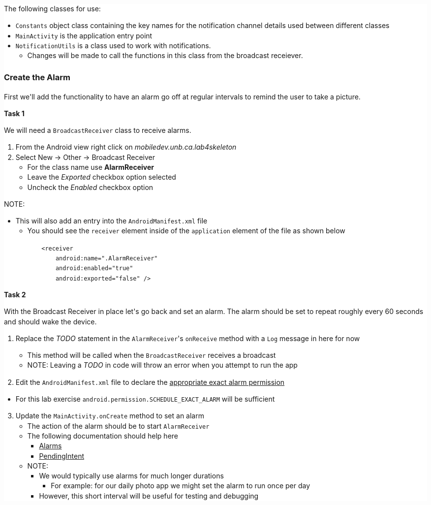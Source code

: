 The following classes for use:
  * `Constants` object class containing the key names for the notification channel details used between different classes
  * `MainActivity` is the application entry point
  * `NotificationUtils` is a class used to work with notifications.  		
	* Changes will be made to call the functions in this class from the broadcast receiever.

### Create the Alarm

First we'll add the functionality to have an alarm go off at regular intervals to remind the user to take a picture.

**Task 1**

We will need a ```BroadcastReceiver``` class to receive alarms.

1. From the Android view right click on _mobiledev.unb.ca.lab4skeleton_
2. Select New -> Other -> Broadcast Receiver
	* For the class name use __AlarmReceiver__
	* Leave the _Exported_ checkbox option selected
	* Uncheck the _Enabled_ checkbox option 

NOTE:
* This will also add an entry into the ```AndroidManifest.xml``` file
	* You should see the ```receiver``` element inside of the ```application``` element of the file as shown below
		```
			<receiver
				android:name=".AlarmReceiver"
				android:enabled="true"
				android:exported="false" />
		```

**Task 2**

With the Broadcast Receiver in place let's go back and set an alarm.  The alarm should be set to repeat roughly every 60 seconds and should wake the device.

1. Replace the _TODO_ statement in the ```AlarmReceiver```'s ```onReceive``` method with a ```Log``` message in here for now
	* This method will be called when the ```BroadcastReceiver``` receives a broadcast
	* NOTE: Leaving a _TODO_ in code will throw an error when you attempt to run the app

3. Edit the ```AndroidManifest.xml``` file to declare the [appropriate exact alarm permission](https://developer.android.com/training/scheduling/alarms.html#exact-permission-declare)
  * For this lab exercise ```android.permission.SCHEDULE_EXACT_ALARM``` will be sufficient

3. Update the ```MainActivity.onCreate``` method to set an alarm
	* The action of the alarm should be to start ```AlarmReceiver```
	* The following documentation should help here
		* [Alarms](https://developer.android.com/training/scheduling/alarms.html#type) 
		* [PendingIntent](http://developer.android.com/reference/android/app/PendingIntent.html)
	* NOTE:
		* We would typically use alarms for much longer durations
			* For example: for our daily photo app we might set the alarm to run once per day
		* However, this short interval will be useful for testing and debugging
